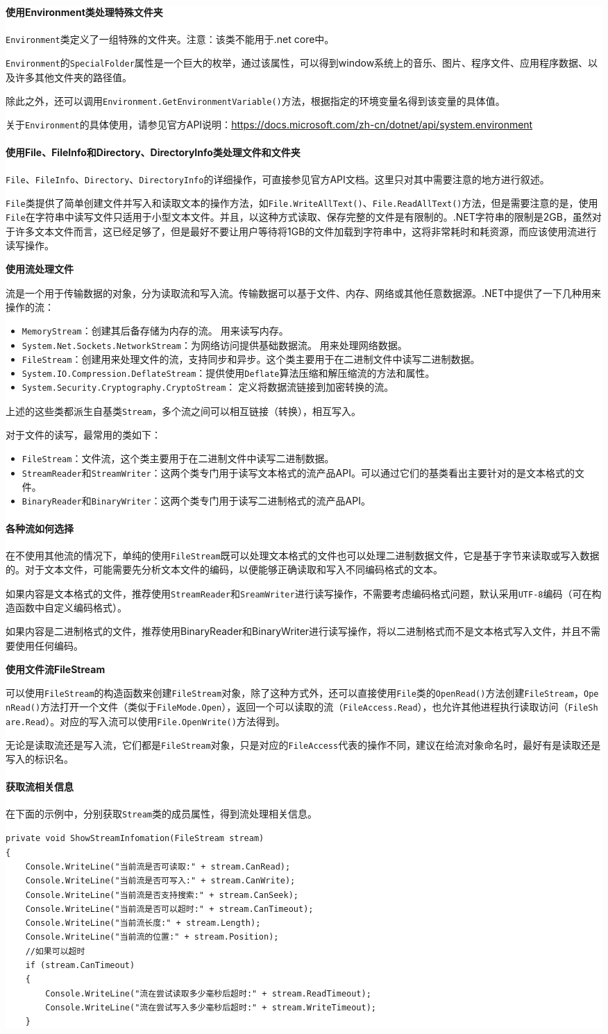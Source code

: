 #### 使用Environment类处理特殊文件夹

`Environment`类定义了一组特殊的文件夹。注意：该类不能用于.net core中。

`Environment`的`SpecialFolder`属性是一个巨大的枚举，通过该属性，可以得到window系统上的音乐、图片、程序文件、应用程序数据、以及许多其他文件夹的路径值。

除此之外，还可以调用`Environment.GetEnvironmentVariable()`方法，根据指定的环境变量名得到该变量的具体值。

关于`Environment`的具体使用，请参见官方API说明：https://docs.microsoft.com/zh-cn/dotnet/api/system.environment

#### 使用File、FileInfo和Directory、DirectoryInfo类处理文件和文件夹

`File`、`FileInfo`、`Directory`、`DirectoryInfo`的详细操作，可直接参见官方API文档。这里只对其中需要注意的地方进行叙述。

`File`类提供了简单创建文件并写入和读取文本的操作方法，如`File.WriteAllText()`、`File.ReadAllText()`方法，但是需要注意的是，使用`File`在字符串中读写文件只适用于小型文本文件。并且，以这种方式读取、保存完整的文件是有限制的。.NET字符串的限制是2GB，虽然对于许多文本文件而言，这已经足够了，但是最好不要让用户等待将1GB的文件加载到字符串中，这将非常耗时和耗资源，而应该使用流进行读写操作。

**使用流处理文件**

流是一个用于传输数据的对象，分为读取流和写入流。传输数据可以基于文件、内存、网络或其他任意数据源。.NET中提供了一下几种用来操作的流：

- `MemoryStream`：创建其后备存储为内存的流。 用来读写内存。
- `System.Net.Sockets.NetworkStream`：为网络访问提供基础数据流。 用来处理网络数据。
- `FileStream`：创建用来处理文件的流，支持同步和异步。这个类主要用于在二进制文件中读写二进制数据。
- `System.IO.Compression.DeflateStream`：提供使用`Deflate`算法压缩和解压缩流的方法和属性。
- `System.Security.Cryptography.CryptoStream`： 定义将数据流链接到加密转换的流。

上述的这些类都派生自基类`Stream`，多个流之间可以相互链接（转换），相互写入。

对于文件的读写，最常用的类如下：

- `FileStream`：文件流，这个类主要用于在二进制文件中读写二进制数据。
- `StreamReader`和`StreamWriter`：这两个类专门用于读写文本格式的流产品API。可以通过它们的基类看出主要针对的是文本格式的文件。
- `BinaryReader`和`BinaryWriter`：这两个类专门用于读写二进制格式的流产品API。

#### 各种流如何选择

在不使用其他流的情况下，单纯的使用`FileStream`既可以处理文本格式的文件也可以处理二进制数据文件，它是基于字节来读取或写入数据的。对于文本文件，可能需要先分析文本文件的编码，以便能够正确读取和写入不同编码格式的文本。

如果内容是文本格式的文件，推荐使用`StreamReader`和`SreamWriter`进行读写操作，不需要考虑编码格式问题，默认采用`UTF-8`编码（可在构造函数中自定义编码格式）。

如果内容是二进制格式的文件，推荐使用BinaryReader和BinaryWriter进行读写操作，将以二进制格式而不是文本格式写入文件，并且不需要使用任何编码。

**使用文件流FileStream**

可以使用`FileStream`的构造函数来创建`FileStream`对象，除了这种方式外，还可以直接使用`File`类的`OpenRead()`方法创建`FileStream`，`OpenRead()`方法打开一个文件（类似于`FileMode.Open`），返回一个可以读取的流（`FileAccess.Read`），也允许其他进程执行读取访问（`FileShare.Read`）。对应的写入流可以使用`File.OpenWrite()`方法得到。

无论是读取流还是写入流，它们都是`FileStream`对象，只是对应的`FileAccess`代表的操作不同，建议在给流对象命名时，最好有是读取还是写入的标识名。

#### 获取流相关信息

在下面的示例中，分别获取`Stream`类的成员属性，得到流处理相关信息。

```
private void ShowStreamInfomation(FileStream stream)
{
    Console.WriteLine("当前流是否可读取:" + stream.CanRead);
    Console.WriteLine("当前流是否可写入:" + stream.CanWrite);
    Console.WriteLine("当前流是否支持搜索:" + stream.CanSeek);
    Console.WriteLine("当前流是否可以超时:" + stream.CanTimeout);
    Console.WriteLine("当前流长度:" + stream.Length);
    Console.WriteLine("当前流的位置:" + stream.Position);
    //如果可以超时
    if (stream.CanTimeout)
    {
        Console.WriteLine("流在尝试读取多少毫秒后超时:" + stream.ReadTimeout);
        Console.WriteLine("流在尝试写入多少毫秒后超时:" + stream.WriteTimeout);
    }
```